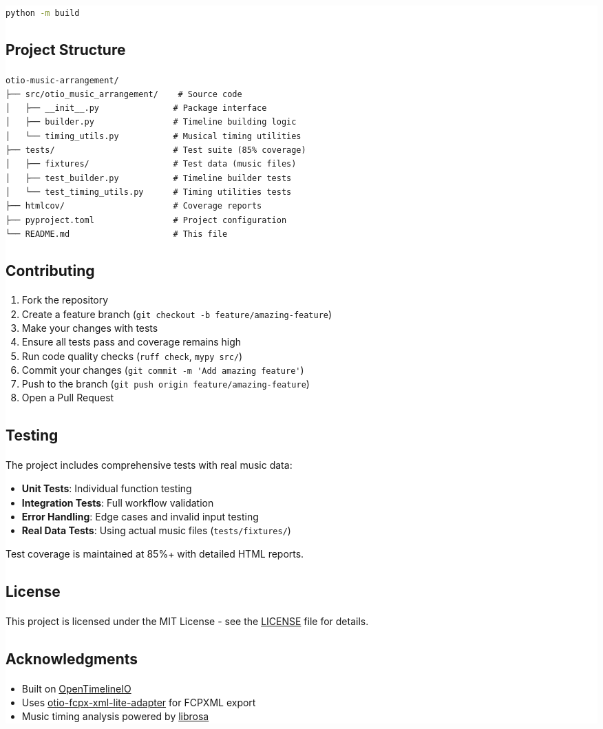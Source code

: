 ```bash
python -m build
```

## Project Structure

```
otio-music-arrangement/
├── src/otio_music_arrangement/    # Source code
│   ├── __init__.py               # Package interface
│   ├── builder.py                # Timeline building logic
│   └── timing_utils.py           # Musical timing utilities
├── tests/                        # Test suite (85% coverage)
│   ├── fixtures/                 # Test data (music files)
│   ├── test_builder.py           # Timeline builder tests
│   └── test_timing_utils.py      # Timing utilities tests
├── htmlcov/                      # Coverage reports
├── pyproject.toml                # Project configuration
└── README.md                     # This file
```

## Contributing

1. Fork the repository
2. Create a feature branch (`git checkout -b feature/amazing-feature`)
3. Make your changes with tests
4. Ensure all tests pass and coverage remains high
5. Run code quality checks (`ruff check`, `mypy src/`)
6. Commit your changes (`git commit -m 'Add amazing feature'`)
7. Push to the branch (`git push origin feature/amazing-feature`)
8. Open a Pull Request

## Testing

The project includes comprehensive tests with real music data:

- **Unit Tests**: Individual function testing
- **Integration Tests**: Full workflow validation  
- **Error Handling**: Edge cases and invalid input testing
- **Real Data Tests**: Using actual music files (`tests/fixtures/`)

Test coverage is maintained at 85%+ with detailed HTML reports.

## License

This project is licensed under the MIT License - see the [LICENSE](LICENSE) file for details.

## Acknowledgments

- Built on [OpenTimelineIO](https://github.com/PixarAnimationStudios/OpenTimelineIO)
- Uses [otio-fcpx-xml-lite-adapter](https://github.com/markreidvfx/otio-fcpx-xml-lite) for FCPXML export
- Music timing analysis powered by [librosa](https://librosa.org/)
